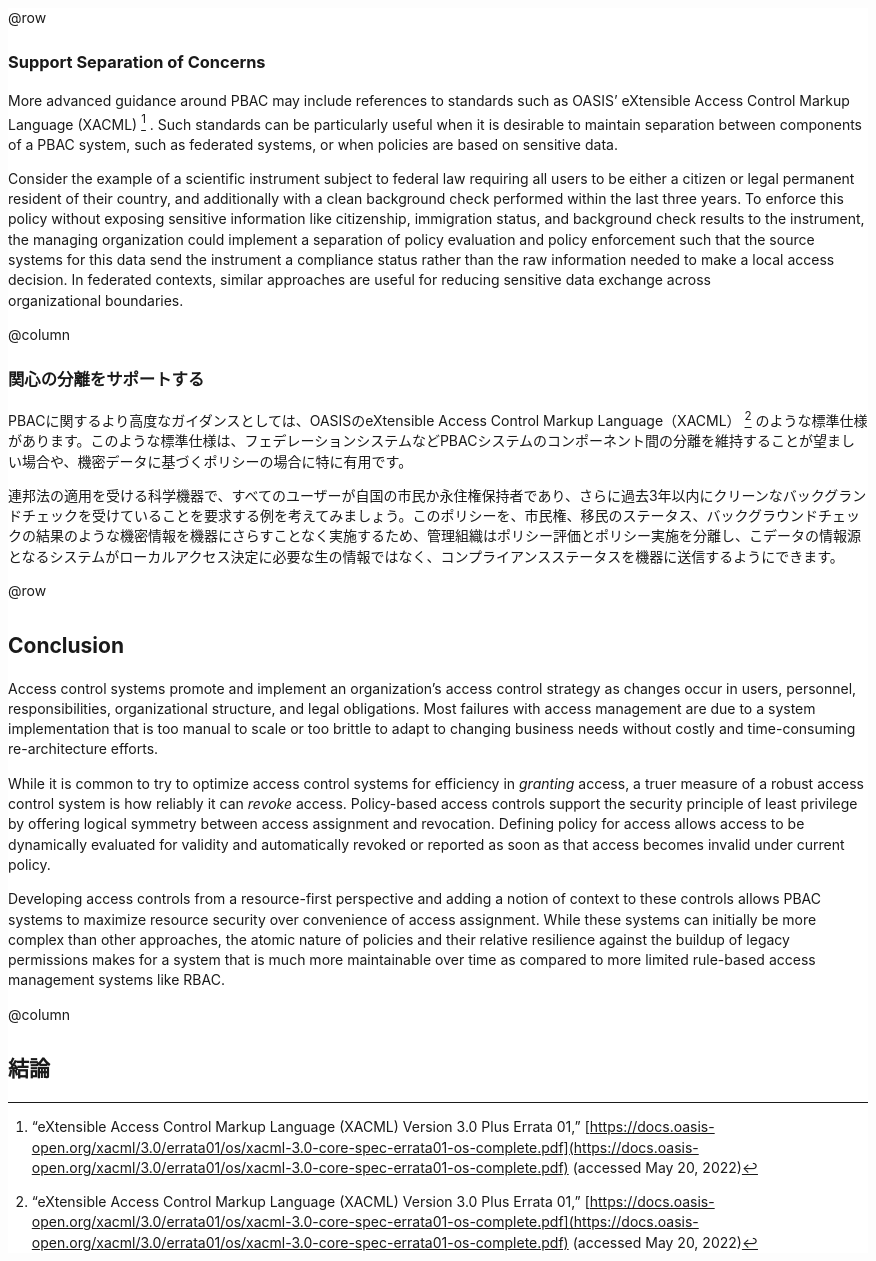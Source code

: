 @row
### **Support Separation of Concerns**

More advanced guidance around PBAC may include references to standards such as OASIS’ eXtensible Access Control Markup Language (XACML) [^6] . Such standards can be particularly useful when it is desirable to maintain separation between components of a PBAC system, such as federated systems, or when policies are based on sensitive data.  
  
Consider the example of a scientific instrument subject to federal law requiring all users to be either a citizen or legal permanent resident of their country, and additionally with a clean background check performed within the last three years. To enforce this policy without exposing sensitive information like citizenship, immigration status, and background check results to the instrument, the managing organization could implement a separation of policy evaluation and policy enforcement such that the source systems for this data send the instrument a compliance status rather than the raw information needed to make a local access decision. In federated contexts, similar approaches are useful for reducing sensitive data exchange across organizational boundaries.  
  
@column
### **関心の分離をサポートする**

PBACに関するより高度なガイダンスとしては、OASISのeXtensible Access Control Markup Language（XACML） [^6] のような標準仕様があります。このような標準仕様は、フェデレーションシステムなどPBACシステムのコンポーネント間の分離を維持することが望ましい場合や、機密データに基づくポリシーの場合に特に有用です。
  
連邦法の適用を受ける科学機器で、すべてのユーザーが自国の市民か永住権保持者であり、さらに過去3年以内にクリーンなバックグランドチェックを受けていることを要求する例を考えてみましょう。このポリシーを、市民権、移民のステータス、バックグラウンドチェックの結果のような機密情報を機器にさらすことなく実施するため、管理組織はポリシー評価とポリシー実施を分離し、こデータの情報源となるシステムがローカルアクセス決定に必要な生の情報ではなく、コンプライアンスステータスを機器に送信するようにできます。
  
@row
## Conclusion

Access control systems promote and implement an organization’s access control strategy as changes occur in users, personnel, responsibilities, organizational structure, and legal obligations. Most failures with access management are due to a system implementation that is too manual to scale or too brittle to adapt to changing business needs without costly and time-consuming re-architecture efforts.

While it is common to try to optimize access control systems for efficiency in _granting_ access, a truer measure of a robust access control system is how reliably it can _revoke_ access. Policy-based access controls support the security principle of least privilege by offering logical symmetry between access assignment and revocation. Defining policy for access allows access to be dynamically evaluated for validity and automatically revoked or reported as soon as that access becomes invalid under current policy.

Developing access controls from a resource-first perspective and adding a notion of context to these controls allows PBAC systems to maximize resource security over convenience of access assignment. While these systems can initially be more complex than other approaches, the atomic nature of policies and their relative resilience against the buildup of legacy permissions makes for a system that is much more maintainable over time as compared to more limited rule-based access management systems like RBAC.

@column
## 結論


[^1]:  “Least Privilege,” [_https://us-cert.cisa.gov/bsi/articles/knowledge/principles/least-privilege_](https://us-cert.cisa.gov/bsi/articles/knowledge/principles/least-privilege) (accessed February 10, 2020) 
[^2]:  “Role-based access control,” [_https://en.wikipedia.org/wiki/Role-based\_access\_control_](https://en.wikipedia.org/wiki/Role-based_access_control) (accessed February 10, 2020) 
[^3]:  “Attribute-based access control,” [_https://en.wikipedia.org/wiki/Attribute-based\_access\_control_](https://en.wikipedia.org/wiki/Attribute-based_access_control) (accessed February 10, 2020) 
[^4]:  The examples in this section are meant to illustrate optimizing for set math capability within a context where both the identity provider (or user attribute store) and the service provider (or resource to be protected) exist within a common environment, and does not extend to federated contexts where a service provider may be interacting with one or more externally controlled identity providers. It is, however, worth noting that PBAC (/ABAC/CBAC) can easily accommodate these externalities. 
[^5]:  “Euler diagram,” [_https://en.wikipedia.org/wiki/Euler\_diagram_](https://en.wikipedia.org/wiki/Euler_diagram) , (accessed February 25, 2020) 
[^6]:  “eXtensible Access Control Markup Language (XACML) Version 3.0 Plus Errata 01,” [https://docs.oasis-open.org/xacml/3.0/errata01/os/xacml-3.0-core-spec-errata01-os-complete.pdf](https://docs.oasis-open.org/xacml/3.0/errata01/os/xacml-3.0-core-spec-errata01-os-complete.pdf) (accessed May 20, 2022) 